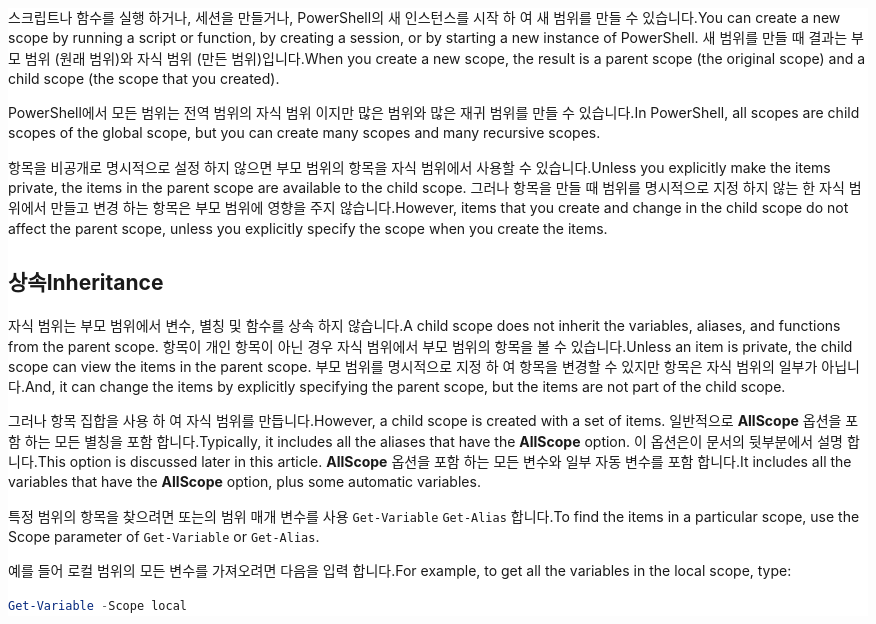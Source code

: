 <span data-ttu-id="ba7d3-131">스크립트나 함수를 실행 하거나, 세션을 만들거나, PowerShell의 새 인스턴스를 시작 하 여 새 범위를 만들 수 있습니다.</span><span class="sxs-lookup"><span data-stu-id="ba7d3-131">You can create a new scope by running a script or function, by creating a session, or by starting a new instance of PowerShell.</span></span> <span data-ttu-id="ba7d3-132">새 범위를 만들 때 결과는 부모 범위 (원래 범위)와 자식 범위 (만든 범위)입니다.</span><span class="sxs-lookup"><span data-stu-id="ba7d3-132">When you create a new scope, the result is a parent scope (the original scope) and a child scope (the scope that you created).</span></span>

<span data-ttu-id="ba7d3-133">PowerShell에서 모든 범위는 전역 범위의 자식 범위 이지만 많은 범위와 많은 재귀 범위를 만들 수 있습니다.</span><span class="sxs-lookup"><span data-stu-id="ba7d3-133">In PowerShell, all scopes are child scopes of the global scope, but you can create many scopes and many recursive scopes.</span></span>

<span data-ttu-id="ba7d3-134">항목을 비공개로 명시적으로 설정 하지 않으면 부모 범위의 항목을 자식 범위에서 사용할 수 있습니다.</span><span class="sxs-lookup"><span data-stu-id="ba7d3-134">Unless you explicitly make the items private, the items in the parent scope are available to the child scope.</span></span> <span data-ttu-id="ba7d3-135">그러나 항목을 만들 때 범위를 명시적으로 지정 하지 않는 한 자식 범위에서 만들고 변경 하는 항목은 부모 범위에 영향을 주지 않습니다.</span><span class="sxs-lookup"><span data-stu-id="ba7d3-135">However, items that you create and change in the child scope do not affect the parent scope, unless you explicitly specify the scope when you create the items.</span></span>

## <a name="inheritance"></a><span data-ttu-id="ba7d3-136">상속</span><span class="sxs-lookup"><span data-stu-id="ba7d3-136">Inheritance</span></span>

<span data-ttu-id="ba7d3-137">자식 범위는 부모 범위에서 변수, 별칭 및 함수를 상속 하지 않습니다.</span><span class="sxs-lookup"><span data-stu-id="ba7d3-137">A child scope does not inherit the variables, aliases, and functions from the parent scope.</span></span> <span data-ttu-id="ba7d3-138">항목이 개인 항목이 아닌 경우 자식 범위에서 부모 범위의 항목을 볼 수 있습니다.</span><span class="sxs-lookup"><span data-stu-id="ba7d3-138">Unless an item is private, the child scope can view the items in the parent scope.</span></span> <span data-ttu-id="ba7d3-139">부모 범위를 명시적으로 지정 하 여 항목을 변경할 수 있지만 항목은 자식 범위의 일부가 아닙니다.</span><span class="sxs-lookup"><span data-stu-id="ba7d3-139">And, it can change the items by explicitly specifying the parent scope, but the items are not part of the child scope.</span></span>

<span data-ttu-id="ba7d3-140">그러나 항목 집합을 사용 하 여 자식 범위를 만듭니다.</span><span class="sxs-lookup"><span data-stu-id="ba7d3-140">However, a child scope is created with a set of items.</span></span> <span data-ttu-id="ba7d3-141">일반적으로 **AllScope** 옵션을 포함 하는 모든 별칭을 포함 합니다.</span><span class="sxs-lookup"><span data-stu-id="ba7d3-141">Typically, it includes all the aliases that have the **AllScope** option.</span></span> <span data-ttu-id="ba7d3-142">이 옵션은이 문서의 뒷부분에서 설명 합니다.</span><span class="sxs-lookup"><span data-stu-id="ba7d3-142">This option is discussed later in this article.</span></span> <span data-ttu-id="ba7d3-143">**AllScope** 옵션을 포함 하는 모든 변수와 일부 자동 변수를 포함 합니다.</span><span class="sxs-lookup"><span data-stu-id="ba7d3-143">It includes all the variables that have the **AllScope** option, plus some automatic variables.</span></span>

<span data-ttu-id="ba7d3-144">특정 범위의 항목을 찾으려면 또는의 범위 매개 변수를 사용 `Get-Variable` `Get-Alias` 합니다.</span><span class="sxs-lookup"><span data-stu-id="ba7d3-144">To find the items in a particular scope, use the Scope parameter of `Get-Variable` or `Get-Alias`.</span></span>

<span data-ttu-id="ba7d3-145">예를 들어 로컬 범위의 모든 변수를 가져오려면 다음을 입력 합니다.</span><span class="sxs-lookup"><span data-stu-id="ba7d3-145">For example, to get all the variables in the local scope, type:</span></span>

```powershell
Get-Variable -Scope local
```
